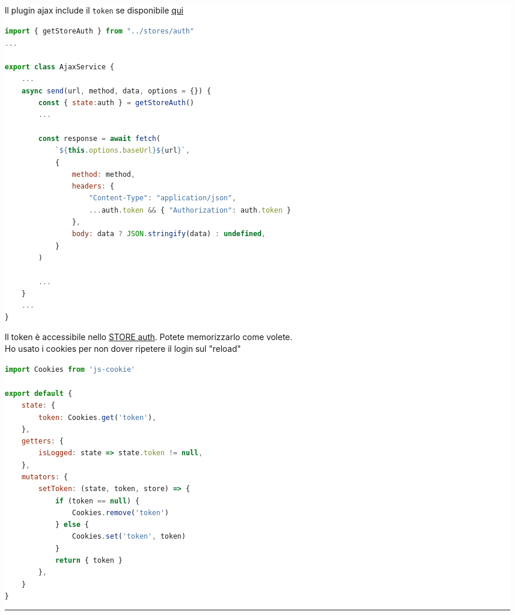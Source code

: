 Il plugin ajax include il `token` se disponibile [qui](https://github.com/priolo/jon-template/blob/be1ebdb0cacddd049d0a6c78bf88dc0c152e4b55/src/plugins/AjaxService.js#L52)  
```js
import { getStoreAuth } from "../stores/auth"
...

export class AjaxService {
	...
	async send(url, method, data, options = {}) {
		const { state:auth } = getStoreAuth()
		...

		const response = await fetch(
			`${this.options.baseUrl}${url}`,
			{
				method: method,
				headers: {
					"Content-Type": "application/json",
					...auth.token && { "Authorization": auth.token }
				},
				body: data ? JSON.stringify(data) : undefined,
			}
		)

		...
	}
	...
}
```

Il token è accessibile nello [STORE auth](https://github.com/priolo/jon-template/blob/be1ebdb0cacddd049d0a6c78bf88dc0c152e4b55/src/stores/auth/store.js). Potete memorizzarlo come volete.   
Ho usato i cookies per non dover ripetere il login sul "reload"
```js
import Cookies from 'js-cookie'

export default {
	state: {
		token: Cookies.get('token'),
	},
	getters: {
		isLogged: state => state.token != null,
	},
	mutators: {
		setToken: (state, token, store) => {
			if (token == null) {
				Cookies.remove('token')
			} else {
				Cookies.set('token', token)
			}
			return { token }
		},
	}
}
```

---